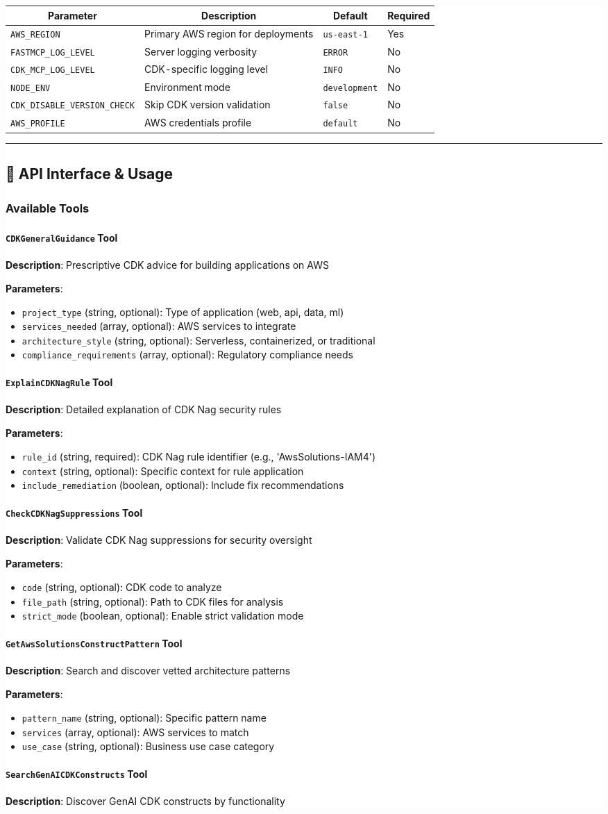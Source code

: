 | Parameter | Description | Default | Required |
|-----------|-------------|---------|----------|
| `AWS_REGION` | Primary AWS region for deployments | `us-east-1` | Yes |
| `FASTMCP_LOG_LEVEL` | Server logging verbosity | `ERROR` | No |
| `CDK_MCP_LOG_LEVEL` | CDK-specific logging level | `INFO` | No |
| `NODE_ENV` | Environment mode | `development` | No |
| `CDK_DISABLE_VERSION_CHECK` | Skip CDK version validation | `false` | No |
| `AWS_PROFILE` | AWS credentials profile | `default` | No |

---

## 📡 API Interface & Usage

### Available Tools

#### `CDKGeneralGuidance` Tool
**Description**: Prescriptive CDK advice for building applications on AWS

**Parameters**:
- `project_type` (string, optional): Type of application (web, api, data, ml)
- `services_needed` (array, optional): AWS services to integrate
- `architecture_style` (string, optional): Serverless, containerized, or traditional
- `compliance_requirements` (array, optional): Regulatory compliance needs

#### `ExplainCDKNagRule` Tool
**Description**: Detailed explanation of CDK Nag security rules

**Parameters**:
- `rule_id` (string, required): CDK Nag rule identifier (e.g., 'AwsSolutions-IAM4')
- `context` (string, optional): Specific context for rule application
- `include_remediation` (boolean, optional): Include fix recommendations

#### `CheckCDKNagSuppressions` Tool
**Description**: Validate CDK Nag suppressions for security oversight

**Parameters**:
- `code` (string, optional): CDK code to analyze
- `file_path` (string, optional): Path to CDK files for analysis
- `strict_mode` (boolean, optional): Enable strict validation mode

#### `GetAwsSolutionsConstructPattern` Tool
**Description**: Search and discover vetted architecture patterns

**Parameters**:
- `pattern_name` (string, optional): Specific pattern name
- `services` (array, optional): AWS services to match
- `use_case` (string, optional): Business use case category

#### `SearchGenAICDKConstructs` Tool
**Description**: Discover GenAI CDK constructs by functionality
